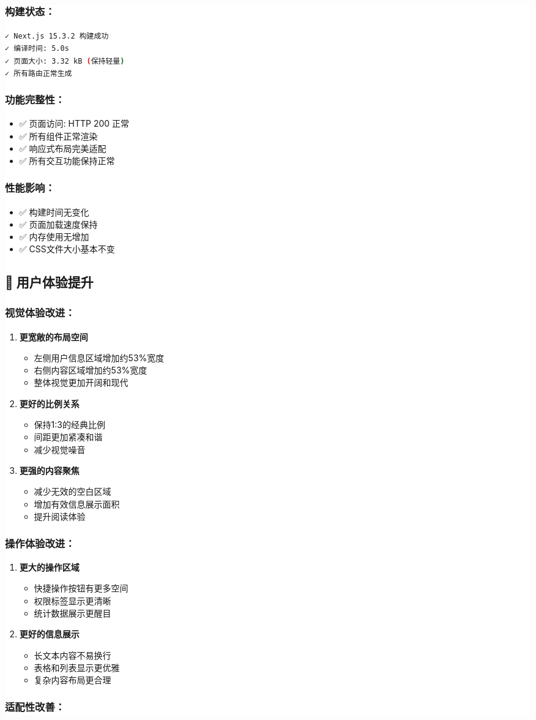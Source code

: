 ### **构建状态**：
```bash
✓ Next.js 15.3.2 构建成功
✓ 编译时间: 5.0s
✓ 页面大小: 3.32 kB (保持轻量)
✓ 所有路由正常生成
```

### **功能完整性**：
- ✅ 页面访问: HTTP 200 正常
- ✅ 所有组件正常渲染
- ✅ 响应式布局完美适配
- ✅ 所有交互功能保持正常

### **性能影响**：
- ✅ 构建时间无变化
- ✅ 页面加载速度保持
- ✅ 内存使用无增加
- ✅ CSS文件大小基本不变

## 🎯 用户体验提升

### **视觉体验改进**：

1. **更宽敞的布局空间**
   - 左侧用户信息区域增加约53%宽度
   - 右侧内容区域增加约53%宽度
   - 整体视觉更加开阔和现代

2. **更好的比例关系**
   - 保持1:3的经典比例
   - 间距更加紧凑和谐
   - 减少视觉噪音

3. **更强的内容聚焦**
   - 减少无效的空白区域
   - 增加有效信息展示面积
   - 提升阅读体验

### **操作体验改进**：

1. **更大的操作区域**
   - 快捷操作按钮有更多空间
   - 权限标签显示更清晰
   - 统计数据展示更醒目

2. **更好的信息展示**
   - 长文本内容不易换行
   - 表格和列表显示更优雅
   - 复杂内容布局更合理

### **适配性改善**：
